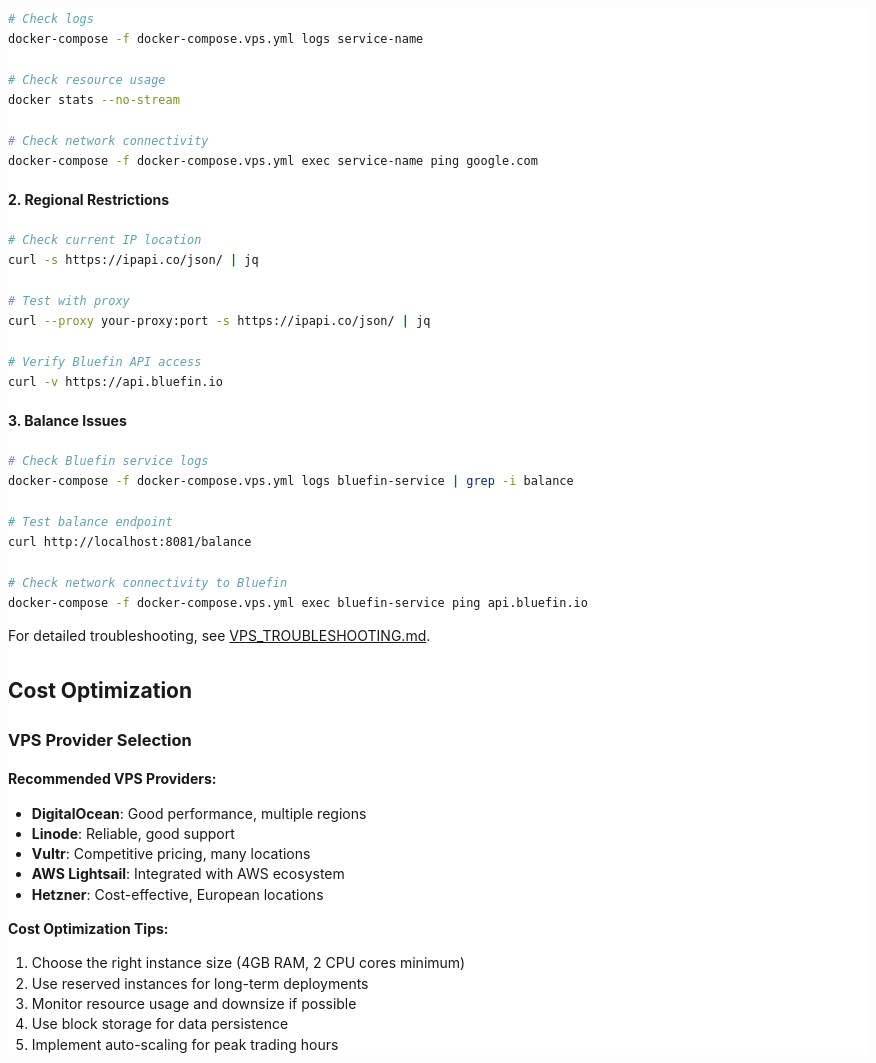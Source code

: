 ```bash
# Check logs
docker-compose -f docker-compose.vps.yml logs service-name

# Check resource usage
docker stats --no-stream

# Check network connectivity
docker-compose -f docker-compose.vps.yml exec service-name ping google.com
```

#### 2. Regional Restrictions

```bash
# Check current IP location
curl -s https://ipapi.co/json/ | jq

# Test with proxy
curl --proxy your-proxy:port -s https://ipapi.co/json/ | jq

# Verify Bluefin API access
curl -v https://api.bluefin.io
```

#### 3. Balance Issues

```bash
# Check Bluefin service logs
docker-compose -f docker-compose.vps.yml logs bluefin-service | grep -i balance

# Test balance endpoint
curl http://localhost:8081/balance

# Check network connectivity to Bluefin
docker-compose -f docker-compose.vps.yml exec bluefin-service ping api.bluefin.io
```

For detailed troubleshooting, see [VPS_TROUBLESHOOTING.md](VPS_TROUBLESHOOTING.md).

## Cost Optimization

### VPS Provider Selection

**Recommended VPS Providers:**
- **DigitalOcean**: Good performance, multiple regions
- **Linode**: Reliable, good support
- **Vultr**: Competitive pricing, many locations
- **AWS Lightsail**: Integrated with AWS ecosystem
- **Hetzner**: Cost-effective, European locations

**Cost Optimization Tips:**
1. Choose the right instance size (4GB RAM, 2 CPU cores minimum)
2. Use reserved instances for long-term deployments
3. Monitor resource usage and downsize if possible
4. Use block storage for data persistence
5. Implement auto-scaling for peak trading hours
